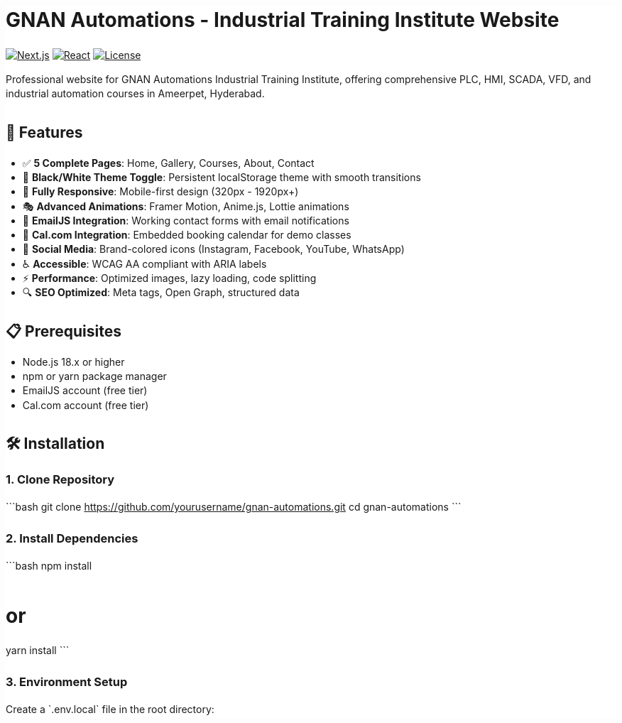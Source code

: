 # GNAN Automations - Industrial Training Institute Website

[![Next.js](https://img.shields.io/badge/Next.js-14.2-black)](https://nextjs.org/)
[![React](https://img.shields.io/badge/React-18.3-blue)](https://reactjs.org/)
[![License](https://img.shields.io/badge/License-MIT-green.svg)](LICENSE)

Professional website for GNAN Automations Industrial Training Institute, offering comprehensive PLC, HMI, SCADA, VFD, and industrial automation courses in Ameerpet, Hyderabad.

## 🚀 Features

- ✅ **5 Complete Pages**: Home, Gallery, Courses, About, Contact
- 🎨 **Black/White Theme Toggle**: Persistent localStorage theme with smooth transitions
- 📱 **Fully Responsive**: Mobile-first design (320px - 1920px+)
- 🎭 **Advanced Animations**: Framer Motion, Anime.js, Lottie animations
- 📧 **EmailJS Integration**: Working contact forms with email notifications
- 📅 **Cal.com Integration**: Embedded booking calendar for demo classes
- 🎯 **Social Media**: Brand-colored icons (Instagram, Facebook, YouTube, WhatsApp)
- ♿ **Accessible**: WCAG AA compliant with ARIA labels
- ⚡ **Performance**: Optimized images, lazy loading, code splitting
- 🔍 **SEO Optimized**: Meta tags, Open Graph, structured data

## 📋 Prerequisites

- Node.js 18.x or higher
- npm or yarn package manager
- EmailJS account (free tier)
- Cal.com account (free tier)

## 🛠️ Installation

### 1. Clone Repository
\`\`\`bash
git clone https://github.com/yourusername/gnan-automations.git
cd gnan-automations
\`\`\`

### 2. Install Dependencies
\`\`\`bash
npm install
# or
yarn install
\`\`\`

### 3. Environment Setup

Create a \`.env.local\` file in the root directory:
